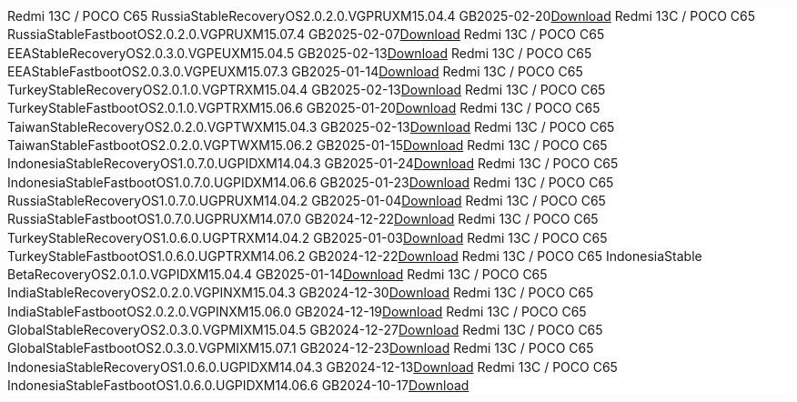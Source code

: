 <tr><td>Redmi 13C / POCO C65 Russia</td><td>Stable</td><td>Recovery</td><td>OS2.0.2.0.VGPRUXM</td><td>15.0</td><td>4.4 GB</td><td>2025-02-20</td><td><a href="/hyperos/gale/stable/OS2.0.2.0.VGPRUXM/">Download</a></td></tr>
<tr><td>Redmi 13C / POCO C65 Russia</td><td>Stable</td><td>Fastboot</td><td>OS2.0.2.0.VGPRUXM</td><td>15.0</td><td>7.4 GB</td><td>2025-02-07</td><td><a href="/hyperos/gale/stable/OS2.0.2.0.VGPRUXM/">Download</a></td></tr>
<tr><td>Redmi 13C / POCO C65 EEA</td><td>Stable</td><td>Recovery</td><td>OS2.0.3.0.VGPEUXM</td><td>15.0</td><td>4.5 GB</td><td>2025-02-13</td><td><a href="/hyperos/gale/stable/OS2.0.3.0.VGPEUXM/">Download</a></td></tr>
<tr><td>Redmi 13C / POCO C65 EEA</td><td>Stable</td><td>Fastboot</td><td>OS2.0.3.0.VGPEUXM</td><td>15.0</td><td>7.3 GB</td><td>2025-01-14</td><td><a href="/hyperos/gale/stable/OS2.0.3.0.VGPEUXM/">Download</a></td></tr>
<tr><td>Redmi 13C / POCO C65 Turkey</td><td>Stable</td><td>Recovery</td><td>OS2.0.1.0.VGPTRXM</td><td>15.0</td><td>4.4 GB</td><td>2025-02-13</td><td><a href="/hyperos/gale/stable/OS2.0.1.0.VGPTRXM/">Download</a></td></tr>
<tr><td>Redmi 13C / POCO C65 Turkey</td><td>Stable</td><td>Fastboot</td><td>OS2.0.1.0.VGPTRXM</td><td>15.0</td><td>6.6 GB</td><td>2025-01-20</td><td><a href="/hyperos/gale/stable/OS2.0.1.0.VGPTRXM/">Download</a></td></tr>
<tr><td>Redmi 13C / POCO C65 Taiwan</td><td>Stable</td><td>Recovery</td><td>OS2.0.2.0.VGPTWXM</td><td>15.0</td><td>4.3 GB</td><td>2025-02-13</td><td><a href="/hyperos/gale/stable/OS2.0.2.0.VGPTWXM/">Download</a></td></tr>
<tr><td>Redmi 13C / POCO C65 Taiwan</td><td>Stable</td><td>Fastboot</td><td>OS2.0.2.0.VGPTWXM</td><td>15.0</td><td>6.2 GB</td><td>2025-01-15</td><td><a href="/hyperos/gale/stable/OS2.0.2.0.VGPTWXM/">Download</a></td></tr>
<tr><td>Redmi 13C / POCO C65 Indonesia</td><td>Stable</td><td>Recovery</td><td>OS1.0.7.0.UGPIDXM</td><td>14.0</td><td>4.3 GB</td><td>2025-01-24</td><td><a href="/hyperos/gale/stable/OS1.0.7.0.UGPIDXM/">Download</a></td></tr>
<tr><td>Redmi 13C / POCO C65 Indonesia</td><td>Stable</td><td>Fastboot</td><td>OS1.0.7.0.UGPIDXM</td><td>14.0</td><td>6.6 GB</td><td>2025-01-23</td><td><a href="/hyperos/gale/stable/OS1.0.7.0.UGPIDXM/">Download</a></td></tr>
<tr><td>Redmi 13C / POCO C65 Russia</td><td>Stable</td><td>Recovery</td><td>OS1.0.7.0.UGPRUXM</td><td>14.0</td><td>4.2 GB</td><td>2025-01-04</td><td><a href="/hyperos/gale/stable/OS1.0.7.0.UGPRUXM/">Download</a></td></tr>
<tr><td>Redmi 13C / POCO C65 Russia</td><td>Stable</td><td>Fastboot</td><td>OS1.0.7.0.UGPRUXM</td><td>14.0</td><td>7.0 GB</td><td>2024-12-22</td><td><a href="/hyperos/gale/stable/OS1.0.7.0.UGPRUXM/">Download</a></td></tr>
<tr><td>Redmi 13C / POCO C65 Turkey</td><td>Stable</td><td>Recovery</td><td>OS1.0.6.0.UGPTRXM</td><td>14.0</td><td>4.2 GB</td><td>2025-01-03</td><td><a href="/hyperos/gale/stable/OS1.0.6.0.UGPTRXM/">Download</a></td></tr>
<tr><td>Redmi 13C / POCO C65 Turkey</td><td>Stable</td><td>Fastboot</td><td>OS1.0.6.0.UGPTRXM</td><td>14.0</td><td>6.2 GB</td><td>2024-12-22</td><td><a href="/hyperos/gale/stable/OS1.0.6.0.UGPTRXM/">Download</a></td></tr>
<tr><td>Redmi 13C / POCO C65 Indonesia</td><td>Stable Beta</td><td>Recovery</td><td>OS2.0.1.0.VGPIDXM</td><td>15.0</td><td>4.4 GB</td><td>2025-01-14</td><td><a href="/hyperos/gale/stable beta/OS2.0.1.0.VGPIDXM/">Download</a></td></tr>
<tr><td>Redmi 13C / POCO C65 India</td><td>Stable</td><td>Recovery</td><td>OS2.0.2.0.VGPINXM</td><td>15.0</td><td>4.3 GB</td><td>2024-12-30</td><td><a href="/hyperos/gale/stable/OS2.0.2.0.VGPINXM/">Download</a></td></tr>
<tr><td>Redmi 13C / POCO C65 India</td><td>Stable</td><td>Fastboot</td><td>OS2.0.2.0.VGPINXM</td><td>15.0</td><td>6.0 GB</td><td>2024-12-19</td><td><a href="/hyperos/gale/stable/OS2.0.2.0.VGPINXM/">Download</a></td></tr>
<tr><td>Redmi 13C / POCO C65 Global</td><td>Stable</td><td>Recovery</td><td>OS2.0.3.0.VGPMIXM</td><td>15.0</td><td>4.5 GB</td><td>2024-12-27</td><td><a href="/hyperos/gale/stable/OS2.0.3.0.VGPMIXM/">Download</a></td></tr>
<tr><td>Redmi 13C / POCO C65 Global</td><td>Stable</td><td>Fastboot</td><td>OS2.0.3.0.VGPMIXM</td><td>15.0</td><td>7.1 GB</td><td>2024-12-23</td><td><a href="/hyperos/gale/stable/OS2.0.3.0.VGPMIXM/">Download</a></td></tr>
<tr><td>Redmi 13C / POCO C65 Indonesia</td><td>Stable</td><td>Recovery</td><td>OS1.0.6.0.UGPIDXM</td><td>14.0</td><td>4.3 GB</td><td>2024-12-13</td><td><a href="/hyperos/gale/stable/OS1.0.6.0.UGPIDXM/">Download</a></td></tr>
<tr><td>Redmi 13C / POCO C65 Indonesia</td><td>Stable</td><td>Fastboot</td><td>OS1.0.6.0.UGPIDXM</td><td>14.0</td><td>6.6 GB</td><td>2024-10-17</td><td><a href="/hyperos/gale/stable/OS1.0.6.0.UGPIDXM/">Download</a></td></tr>